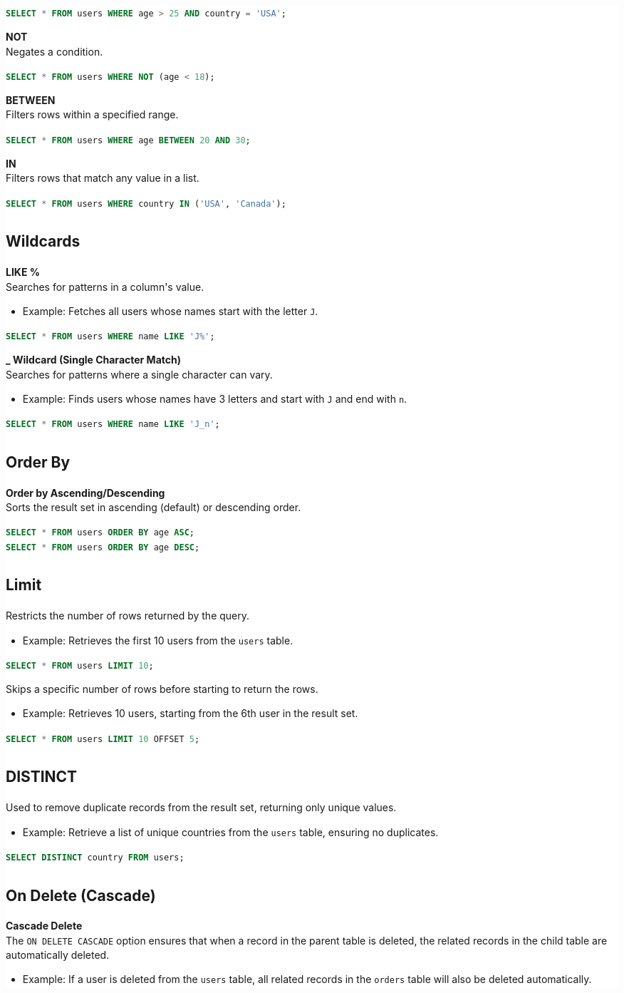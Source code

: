 ```sql
SELECT * FROM users WHERE age > 25 AND country = 'USA';
```
**NOT**  
Negates a condition.
```sql
SELECT * FROM users WHERE NOT (age < 18);
```
**BETWEEN**  
Filters rows within a specified range.
```sql
SELECT * FROM users WHERE age BETWEEN 20 AND 30;
```
**IN**  
Filters rows that match any value in a list.
```sql
SELECT * FROM users WHERE country IN ('USA', 'Canada');
```
## Wildcards
**LIKE %**  
Searches for patterns in a column's value.
- Example: Fetches all users whose names start with the letter `J`.
```sql
SELECT * FROM users WHERE name LIKE 'J%';
```
**_ Wildcard (Single Character Match)**  
Searches for patterns where a single character can vary.
- Example: Finds users whose names have 3 letters and start with `J` and end with `n`.
```sql
SELECT * FROM users WHERE name LIKE 'J_n';
```
## Order By
**Order by Ascending/Descending**  
Sorts the result set in ascending (default) or descending order.
```sql
SELECT * FROM users ORDER BY age ASC;
SELECT * FROM users ORDER BY age DESC;
```
## Limit
Restricts the number of rows returned by the query.
- Example: Retrieves the first 10 users from the `users` table.
```sql
SELECT * FROM users LIMIT 10;
```
Skips a specific number of rows before starting to return the rows.
- Example: Retrieves 10 users, starting from the 6th user in the result set.
```sql
SELECT * FROM users LIMIT 10 OFFSET 5;
```
## DISTINCT
Used to remove duplicate records from the result set, returning only unique values.
- Example: Retrieve a list of unique countries from the `users` table, ensuring no duplicates.
```sql
SELECT DISTINCT country FROM users;
```
## On Delete (Cascade)
**Cascade Delete**  
The `ON DELETE CASCADE` option ensures that when a record in the parent table is deleted, the related records in the child table are automatically deleted.
- Example: If a user is deleted from the `users` table, all related records in the `orders` table will also be deleted automatically.
```sql
```
